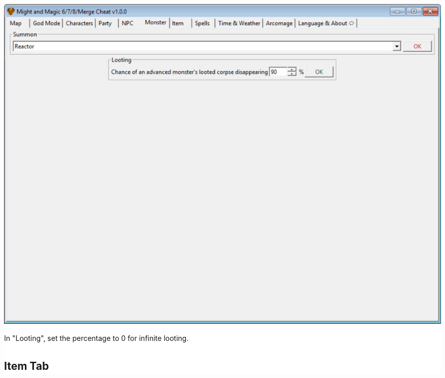 ![Monster Tab](intro_imgs/6.png)

In "Looting", set the percentage to 0 for infinite looting.

## Item Tab
